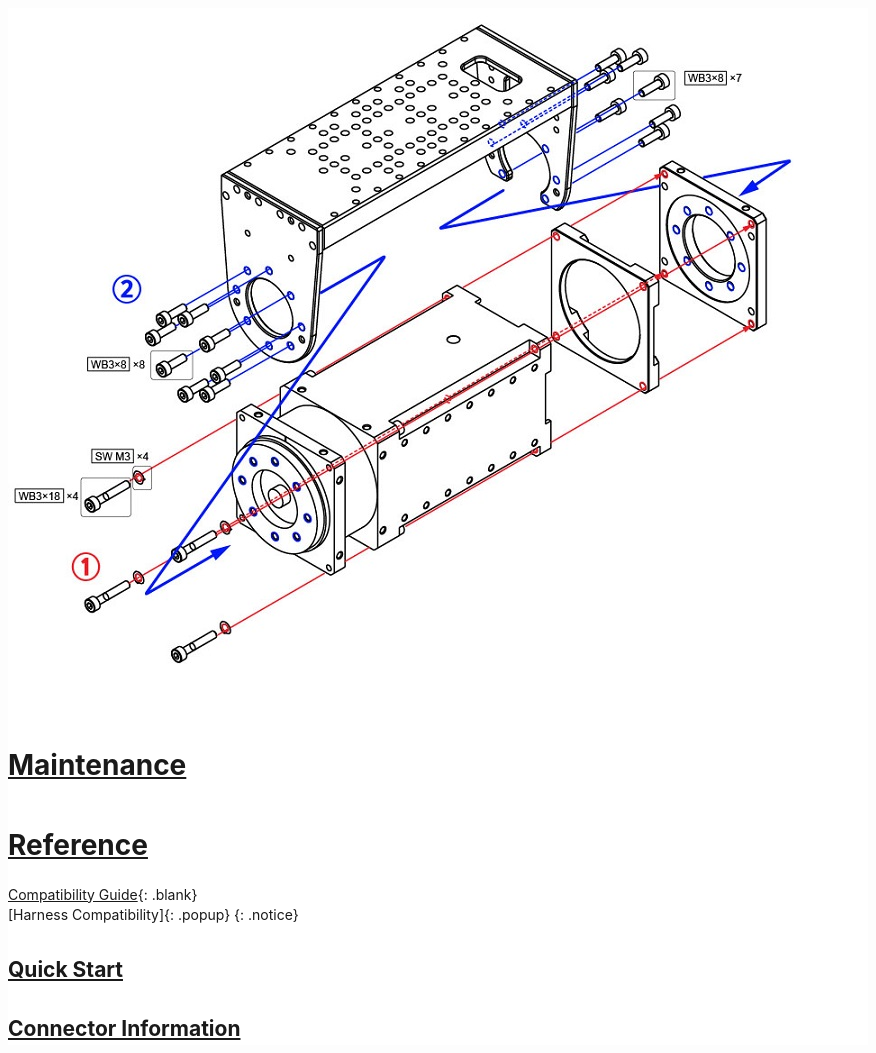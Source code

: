   ![](/assets/images/dxl/pro/frp54-h210k-assy.jpg)

# [Maintenance](#maintenance)

# [Reference](#reference)

[Compatibility Guide]{: .blank}  
[Harness Compatibility]{: .popup}
{: .notice}

## [Quick Start](#quick-start)

## [Connector Information](#connector-information)


[Show Enlarged Graph]: /assets/images/dxl/pro/m54-40-s250-r_performance_graph_max.png
[PDF]: http://en.robotis.com/service/download.php?no=512
[DWG]: http://en.robotis.com/service/download.php?no=511
[STEP]: http://en.robotis.com/service/download.php?no=513
[IGES]: http://en.robotis.com/service/download.php?no=514
[Compatibility Guide]: http://en.robotis.com/service/compatibility_table.php?cate=dpro